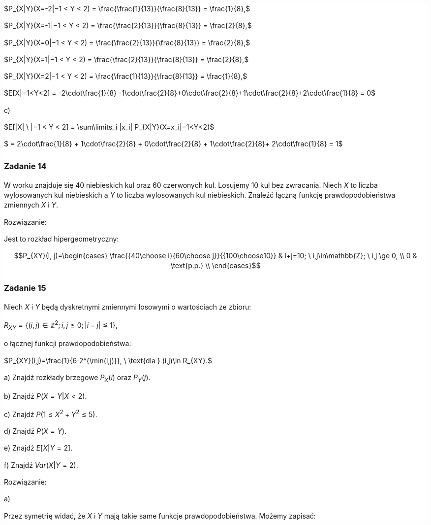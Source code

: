 $P_{X|Y}(X=-2|−1 < Y < 2) = \frac{\frac{1}{13}}{\frac{8}{13}} = \frac{1}{8},$

$P_{X|Y}(X=-1|−1 < Y < 2) = \frac{\frac{2}{13}}{\frac{8}{13}} = \frac{2}{8},$

$P_{X|Y}(X=0|−1 < Y < 2) = \frac{\frac{2}{13}}{\frac{8}{13}} = \frac{2}{8},$

$P_{X|Y}(X=1|−1 < Y < 2) = \frac{\frac{2}{13}}{\frac{8}{13}} = \frac{2}{8},$

$P_{X|Y}(X=2|−1 < Y < 2) = \frac{\frac{1}{13}}{\frac{8}{13}} = \frac{1}{8},$

$E[X|−1<Y<2] =  -2\cdot\frac{1}{8} -1\cdot\frac{2}{8}+0\cdot\frac{2}{8}+1\cdot\frac{2}{8}+2\cdot\frac{1}{8} = 0$

c) 

$E[|X| \ |−1 < Y < 2] = \sum\limits_i |x_i| P_{X|Y}(X=x_i|−1<Y<2)$

$ = 2\cdot\frac{1}{8} + 1\cdot\frac{2}{8} + 0\cdot\frac{2}{8} + 1\cdot\frac{2}{8}+ 2\cdot\frac{1}{8} = 1$

### Zadanie 14

W worku znajduje się 40 niebieskich kul oraz 60 czerwonych kul. Losujemy 10 kul bez zwracania. Niech $X$ to liczba wylosowanych kul niebieskich a $Y$ to liczba wylosowanych kul niebieskich. Znaleźć łączną funkcję prawdopodobieństwa zmiennych $X$ i $Y$.

Rozwiązanie:

Jest to rozkład hipergeometryczny:

$$P_{XY}(i, j)=\begin{cases}
\frac{{40\choose i}{60\choose j}}{{100\choose10}} & i+j=10; \ i,j\in\mathbb{Z}; \ i,j \ge 0, \\
0                                                 & \text{p.p.} \\
\end{cases}$$

### Zadanie 15

Niech $X$ i $Y$ będą dyskretnymi zmiennymi losowymi o wartościach ze zbioru:

$R_{XY}=\{(i,j)∈\mathbb{Z}^2;i,j≥0;|i−j|≤1\},$

o łącznej funkcji prawdopodobieństwa:

$P_{XY}(i,j)=\frac{1}{6⋅2^{\min(i,j)}}, \ \text{dla } (i,j)\in R_{XY}.$

a) Znajdź rozkłady brzegowe $P_X(i)$ oraz $P_Y(j)$.

b) Znajdź $P(X=Y|X<2)$.

c) Znajdź $P(1 \le X^2+Y^2 \le 5)$.

d) Znajdź $P(X=Y)$.

e) Znajdź $E[X|Y=2]$.

f) Znajdź $Var(X|Y=2)$.

Rozwiązanie:

a) 

Przez symetrię widać, że $X$ i $Y$ mają takie same funkcje prawdopodobieństwa. Możemy zapisać:
